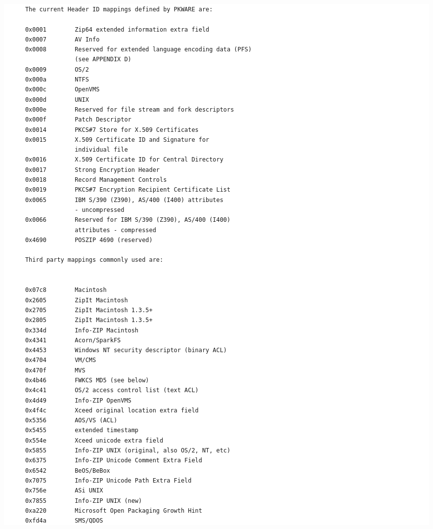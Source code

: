           The current Header ID mappings defined by PKWARE are:

          0x0001        Zip64 extended information extra field
          0x0007        AV Info
          0x0008        Reserved for extended language encoding data (PFS)
                        (see APPENDIX D)
          0x0009        OS/2
          0x000a        NTFS 
          0x000c        OpenVMS
          0x000d        UNIX
          0x000e        Reserved for file stream and fork descriptors
          0x000f        Patch Descriptor
          0x0014        PKCS#7 Store for X.509 Certificates
          0x0015        X.509 Certificate ID and Signature for 
                        individual file
          0x0016        X.509 Certificate ID for Central Directory
          0x0017        Strong Encryption Header
          0x0018        Record Management Controls
          0x0019        PKCS#7 Encryption Recipient Certificate List
          0x0065        IBM S/390 (Z390), AS/400 (I400) attributes 
                        - uncompressed
          0x0066        Reserved for IBM S/390 (Z390), AS/400 (I400) 
                        attributes - compressed
          0x4690        POSZIP 4690 (reserved) 

          Third party mappings commonly used are:


          0x07c8        Macintosh
          0x2605        ZipIt Macintosh
          0x2705        ZipIt Macintosh 1.3.5+
          0x2805        ZipIt Macintosh 1.3.5+
          0x334d        Info-ZIP Macintosh
          0x4341        Acorn/SparkFS 
          0x4453        Windows NT security descriptor (binary ACL)
          0x4704        VM/CMS
          0x470f        MVS
          0x4b46        FWKCS MD5 (see below)
          0x4c41        OS/2 access control list (text ACL)
          0x4d49        Info-ZIP OpenVMS
          0x4f4c        Xceed original location extra field
          0x5356        AOS/VS (ACL)
          0x5455        extended timestamp
          0x554e        Xceed unicode extra field
          0x5855        Info-ZIP UNIX (original, also OS/2, NT, etc)
          0x6375        Info-ZIP Unicode Comment Extra Field
          0x6542        BeOS/BeBox
          0x7075        Info-ZIP Unicode Path Extra Field
          0x756e        ASi UNIX
          0x7855        Info-ZIP UNIX (new)
          0xa220        Microsoft Open Packaging Growth Hint
          0xfd4a        SMS/QDOS
